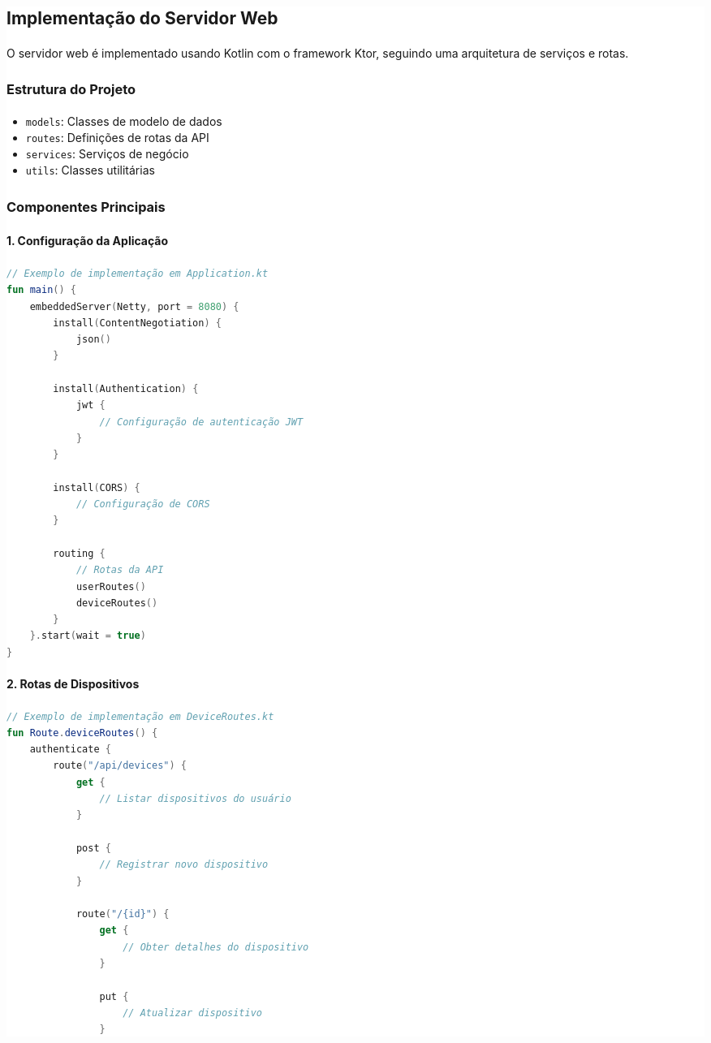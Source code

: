 ## Implementação do Servidor Web

O servidor web é implementado usando Kotlin com o framework Ktor, seguindo uma arquitetura de serviços e rotas.

### Estrutura do Projeto
- `models`: Classes de modelo de dados
- `routes`: Definições de rotas da API
- `services`: Serviços de negócio
- `utils`: Classes utilitárias

### Componentes Principais

#### 1. Configuração da Aplicação
```kotlin
// Exemplo de implementação em Application.kt
fun main() {
    embeddedServer(Netty, port = 8080) {
        install(ContentNegotiation) {
            json()
        }
        
        install(Authentication) {
            jwt {
                // Configuração de autenticação JWT
            }
        }
        
        install(CORS) {
            // Configuração de CORS
        }
        
        routing {
            // Rotas da API
            userRoutes()
            deviceRoutes()
        }
    }.start(wait = true)
}
```

#### 2. Rotas de Dispositivos
```kotlin
// Exemplo de implementação em DeviceRoutes.kt
fun Route.deviceRoutes() {
    authenticate {
        route("/api/devices") {
            get {
                // Listar dispositivos do usuário
            }
            
            post {
                // Registrar novo dispositivo
            }
            
            route("/{id}") {
                get {
                    // Obter detalhes do dispositivo
                }
                
                put {
                    // Atualizar dispositivo
                }
```